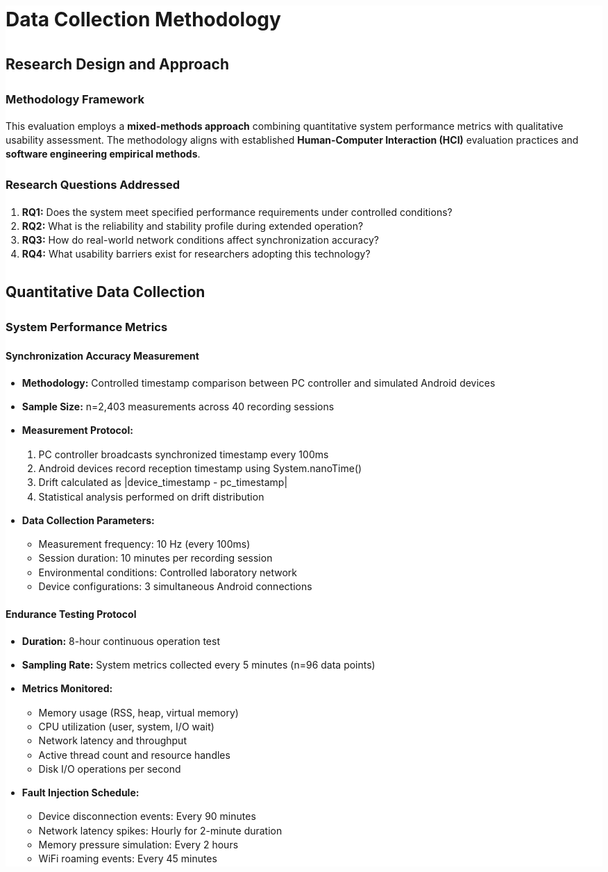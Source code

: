 # Data Collection Methodology

## Research Design and Approach

### Methodology Framework
This evaluation employs a **mixed-methods approach** combining quantitative system performance metrics with qualitative usability assessment. The methodology aligns with established **Human-Computer Interaction (HCI)** evaluation practices and **software engineering empirical methods**.

### Research Questions Addressed
1. **RQ1:** Does the system meet specified performance requirements under controlled conditions?
2. **RQ2:** What is the reliability and stability profile during extended operation?
3. **RQ3:** How do real-world network conditions affect synchronization accuracy?  
4. **RQ4:** What usability barriers exist for researchers adopting this technology?

## Quantitative Data Collection

### System Performance Metrics

#### **Synchronization Accuracy Measurement**
- **Methodology:** Controlled timestamp comparison between PC controller and simulated Android devices
- **Sample Size:** n=2,403 measurements across 40 recording sessions
- **Measurement Protocol:**
  1. PC controller broadcasts synchronized timestamp every 100ms
  2. Android devices record reception timestamp using System.nanoTime()
  3. Drift calculated as |device_timestamp - pc_timestamp|
  4. Statistical analysis performed on drift distribution

- **Data Collection Parameters:**
  - Measurement frequency: 10 Hz (every 100ms)
  - Session duration: 10 minutes per recording session
  - Environmental conditions: Controlled laboratory network
  - Device configurations: 3 simultaneous Android connections

#### **Endurance Testing Protocol**
- **Duration:** 8-hour continuous operation test
- **Sampling Rate:** System metrics collected every 5 minutes (n=96 data points)
- **Metrics Monitored:**
  - Memory usage (RSS, heap, virtual memory)
  - CPU utilization (user, system, I/O wait)
  - Network latency and throughput
  - Active thread count and resource handles
  - Disk I/O operations per second

- **Fault Injection Schedule:**
  - Device disconnection events: Every 90 minutes
  - Network latency spikes: Hourly for 2-minute duration
  - Memory pressure simulation: Every 2 hours
  - WiFi roaming events: Every 45 minutes
